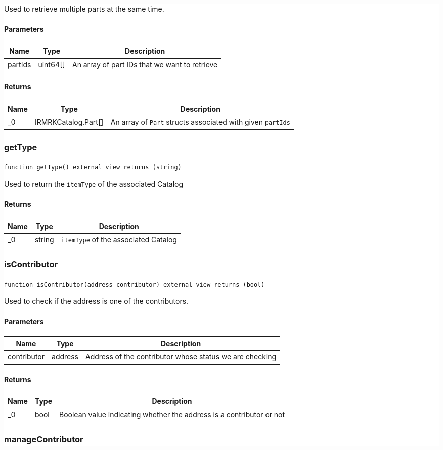 Used to retrieve multiple parts at the same time.



#### Parameters

| Name | Type | Description |
|---|---|---|
| partIds | uint64[] | An array of part IDs that we want to retrieve |

#### Returns

| Name | Type | Description |
|---|---|---|
| _0 | IRMRKCatalog.Part[] | An array of `Part` structs associated with given `partIds` |

### getType

```solidity
function getType() external view returns (string)
```

Used to return the `itemType` of the associated Catalog




#### Returns

| Name | Type | Description |
|---|---|---|
| _0 | string | `itemType` of the associated Catalog |

### isContributor

```solidity
function isContributor(address contributor) external view returns (bool)
```

Used to check if the address is one of the contributors.



#### Parameters

| Name | Type | Description |
|---|---|---|
| contributor | address | Address of the contributor whose status we are checking |

#### Returns

| Name | Type | Description |
|---|---|---|
| _0 | bool | Boolean value indicating whether the address is a contributor or not |

### manageContributor

